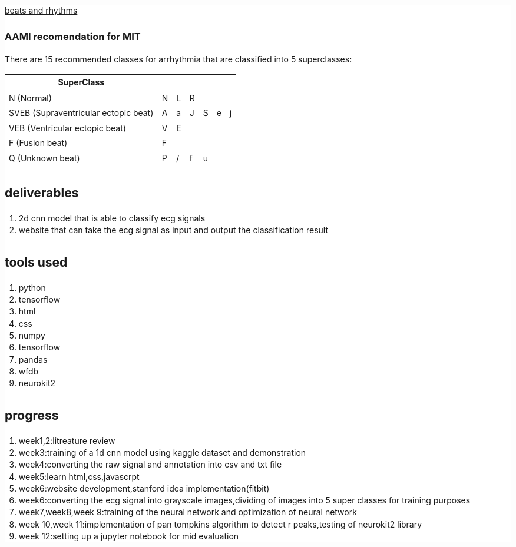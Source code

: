 [beats and rhythms](https://physionet.org/physiobank/database/html/mitdbdir/tables.htm#allrhythms)



### AAMI recomendation for MIT
There are 15 recommended classes for arrhythmia that are classified into 5 superclasses:

| SuperClass| | | | | | |
|------|--------|---|---|---|---|-|
| N  (Normal)  | N      | L | R |  |  | |
| SVEB (Supraventricular ectopic beat) | A      | a | J | S |  e | j |
| VEB  (Ventricular ectopic beat)| V      | E |   |   |   | |
| F    (Fusion beat) | F      |   |   |   |   | |
| Q   (Unknown beat)  | P      | / | f | u |   |    |

<h2>deliverables</h2>
<ol>
<li>2d cnn model that is able to classify ecg signals</li>
<li>website that can take the ecg signal as input and output the classification result</li>
</ol>

<h2>tools used</h2>
<ol>
<li>python</li>
<li>tensorflow</li>
<li>html</li>
<li>css</li>
<li>numpy</li>
<li>tensorflow</li>
<li>pandas</li>
<li>wfdb</li>
  <li>neurokit2</li>


</ol>
<h2>progress</h2>
<ol>
<li>week1,2:litreature review</li>
<li>week3:training of a 1d cnn model using kaggle dataset and demonstration</li>
<li>week4:converting the raw signal and annotation into csv and txt file</li>
<li>week5:learn html,css,javascrpt</li>
<li>week6:website development,stanford idea implementation(fitbit)</li>
<li>week6:converting the ecg signal into grayscale images,dividing of images into 5 super classes for training purposes</li>
<li>week7,week8,week 9:training of the neural network and optimization of neural network </li>
<li>week 10,week 11:implementation of pan tompkins algorithm to detect r peaks,testing of neurokit2 library</li>
<li>week 12:setting up a jupyter notebook for mid evaluation</li>
  


